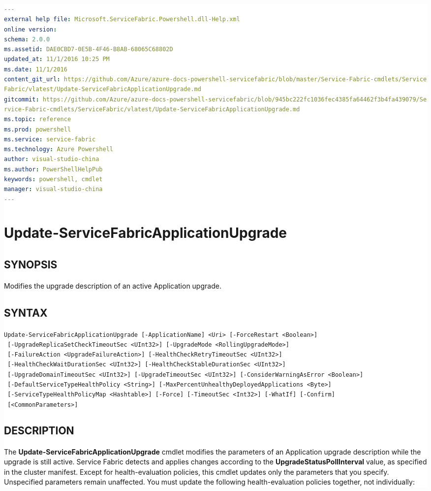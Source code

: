 ```yaml
---
external help file: Microsoft.ServiceFabric.Powershell.dll-Help.xml
online version: 
schema: 2.0.0
ms.assetid: DAE0CBD7-0E5B-4F46-B8AB-68065C68802D
updated_at: 11/1/2016 10:25 PM
ms.date: 11/1/2016
content_git_url: https://github.com/Azure/azure-docs-powershell-servicefabric/blob/master/Service-Fabric-cmdlets/ServiceFabric/vlatest/Update-ServiceFabricApplicationUpgrade.md
gitcommit: https://github.com/Azure/azure-docs-powershell-servicefabric/blob/945bc222fc1036fec4385fa64462f3b4fa439079/Service-Fabric-cmdlets/ServiceFabric/vlatest/Update-ServiceFabricApplicationUpgrade.md
ms.topic: reference
ms.prod: powershell
ms.service: service-fabric
ms.technology: Azure Powershell
author: visual-studio-china
ms.author: PowerShellHelpPub
keywords: powershell, cmdlet
manager: visual-studio-china
---
```


# Update-ServiceFabricApplicationUpgrade

## SYNOPSIS
Modifies the upgrade description of an active Application upgrade.

## SYNTAX

```
Update-ServiceFabricApplicationUpgrade [-ApplicationName] <Uri> [-ForceRestart <Boolean>]
 [-UpgradeReplicaSetCheckTimeoutSec <UInt32>] [-UpgradeMode <RollingUpgradeMode>]
 [-FailureAction <UpgradeFailureAction>] [-HealthCheckRetryTimeoutSec <UInt32>]
 [-HealthCheckWaitDurationSec <UInt32>] [-HealthCheckStableDurationSec <UInt32>]
 [-UpgradeDomainTimeoutSec <UInt32>] [-UpgradeTimeoutSec <UInt32>] [-ConsiderWarningAsError <Boolean>]
 [-DefaultServiceTypeHealthPolicy <String>] [-MaxPercentUnhealthyDeployedApplications <Byte>]
 [-ServiceTypeHealthPolicyMap <Hashtable>] [-Force] [-TimeoutSec <Int32>] [-WhatIf] [-Confirm]
 [<CommonParameters>]
```

## DESCRIPTION
The **Update-ServiceFabricApplicationUpgrade** cmdlet modifies the parameters of an Application upgrade description while the upgrade is still active.
Service Fabric detects and applies changes according to the **UpgradeStatusPollInterval** value, as specified in the cluster manifest.
Except for health-evaluation policies, this cmdlet updates only the parameters that you specify.
Unspecified parameters remain unaffected.
You must update the following health-evaluation policies together, not individually: 
